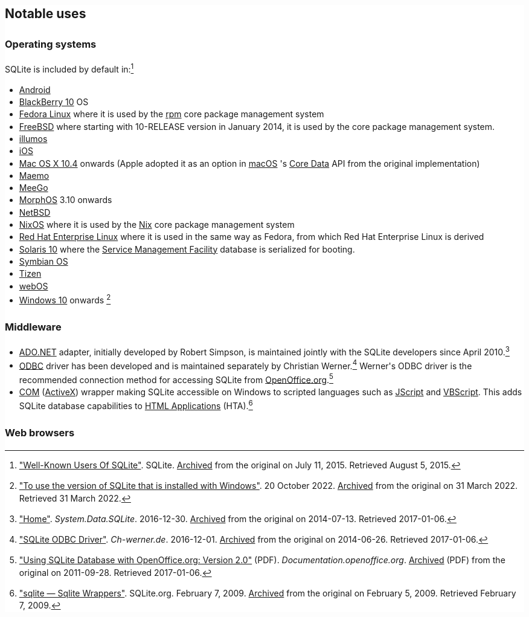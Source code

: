 ## Notable uses

### Operating systems

SQLite is included by default in:[^12]

- [Android](https://en.wikipedia.org/wiki/Android_\(operating_system\) "Android (operating system)")
- [BlackBerry 10](https://en.wikipedia.org/wiki/BlackBerry_10 "BlackBerry 10") OS
- [Fedora Linux](https://en.wikipedia.org/wiki/Fedora_Linux "Fedora Linux") where it is used by the [rpm](https://en.wikipedia.org/wiki/RPM_Package_Manager "RPM Package Manager") core package management system
- [FreeBSD](https://en.wikipedia.org/wiki/FreeBSD "FreeBSD") where starting with 10-RELEASE version in January 2014, it is used by the core package management system.
- [illumos](https://en.wikipedia.org/wiki/Illumos "Illumos")
- [iOS](https://en.wikipedia.org/wiki/IOS "IOS")
- [Mac OS X 10.4](https://en.wikipedia.org/wiki/Mac_OS_X_10.4 "Mac OS X 10.4") onwards (Apple adopted it as an option in [macOS](https://en.wikipedia.org/wiki/MacOS "MacOS") 's [Core Data](https://en.wikipedia.org/wiki/Core_Data "Core Data") API from the original implementation)
- [Maemo](https://en.wikipedia.org/wiki/Maemo "Maemo")
- [MeeGo](https://en.wikipedia.org/wiki/MeeGo "MeeGo")
- [MorphOS](https://en.wikipedia.org/wiki/MorphOS "MorphOS") 3.10 onwards
- [NetBSD](https://en.wikipedia.org/wiki/NetBSD "NetBSD")
- [NixOS](https://en.wikipedia.org/wiki/NixOS "NixOS") where it is used by the [Nix](https://en.wikipedia.org/wiki/Nix_\(package_manager\) "Nix (package manager)") core package management system
- [Red Hat Enterprise Linux](https://en.wikipedia.org/wiki/Red_Hat_Enterprise_Linux "Red Hat Enterprise Linux") where it is used in the same way as Fedora, from which Red Hat Enterprise Linux is derived
- [Solaris 10](https://en.wikipedia.org/wiki/Solaris_10 "Solaris 10") where the [Service Management Facility](https://en.wikipedia.org/wiki/Service_Management_Facility "Service Management Facility") database is serialized for booting.
- [Symbian OS](https://en.wikipedia.org/wiki/Symbian_OS "Symbian OS")
- [Tizen](https://en.wikipedia.org/wiki/Tizen "Tizen")
- [webOS](https://en.wikipedia.org/wiki/WebOS "WebOS")
- [Windows 10](https://en.wikipedia.org/wiki/Windows_10 "Windows 10") onwards [^45]

### Middleware

- [ADO.NET](https://en.wikipedia.org/wiki/ADO.NET "ADO.NET") adapter, initially developed by Robert Simpson, is maintained jointly with the SQLite developers since April 2010.[^46]
- [ODBC](https://en.wikipedia.org/wiki/ODBC "ODBC") driver has been developed and is maintained separately by Christian Werner.[^47] Werner's ODBC driver is the recommended connection method for accessing SQLite from [OpenOffice.org](https://en.wikipedia.org/wiki/OpenOffice.org "OpenOffice.org").[^48]
- [COM](https://en.wikipedia.org/wiki/Component_Object_Model "Component Object Model") ([ActiveX](https://en.wikipedia.org/wiki/ActiveX "ActiveX")) wrapper making SQLite accessible on Windows to scripted languages such as [JScript](https://en.wikipedia.org/wiki/JScript "JScript") and [VBScript](https://en.wikipedia.org/wiki/VBScript "VBScript"). This adds SQLite database capabilities to [HTML Applications](https://en.wikipedia.org/wiki/HTML_Application "HTML Application") (HTA).[^49]

### Web browsers


[^1]: ["SQLite Release 3.49.2 On 2025-05-07"](https://sqlite.org/releaselog/3_49_2.html). 7 May 2025. Retrieved 7 May 2025.
[^2]: ["SQLite database file format media type at IANA"](https://www.iana.org/assignments/media-types/application/vnd.sqlite3). *[Internet Assigned Numbers Authority](https://en.wikipedia.org/wiki/Internet_Assigned_Numbers_Authority "Internet Assigned Numbers Authority")*. [IANA](https://en.wikipedia.org/wiki/Internet_Assigned_Numbers_Authority "Internet Assigned Numbers Authority"). Retrieved 2019-03-08.
[^3]: ["Why SQLite succeeded as a database — Richard Hipp, creator of SQLite"](https://changelog.com/podcast/201). *The Changelog*. Episode 201. Event occurs at 00:16:00. [Archived](https://web.archive.org/web/20220707033506/https://changelog.com/podcast/201) from the original on 2022-07-07. Retrieved 2025-04-11. How do I pronounce the name of the product? I say S-Q-L-ite, like a mineral.
[^4]: [D. Richard Hipp](https://en.wikipedia.org/wiki/D._Richard_Hipp "D. Richard Hipp") (presenter) (May 31, 2006). [*An Introduction to SQLite*](https://www.youtube.com/watch?v=f428dSRkTs4#t=1m14s) (video). Google Inc. Event occurs at 00:01:14. Retrieved March 23, 2010. \[ˌɛsˌkjuˌwəlˈaɪt̚\]
[^5]: [D. Richard Hipp](https://en.wikipedia.org/wiki/D._Richard_Hipp "D. Richard Hipp") (presenter) (May 31, 2006). [*An Introduction to SQLite*](https://www.youtube.com/watch?v=f428dSRkTs4#t=48m15s). Google Inc. Event occurs at 00:48:15. Retrieved March 23, 2010. \[ˈsikwəˌlaɪt̚\]
[^6]: ["Most Widely Deployed SQL Database Estimates"](https://sqlite.org/mostdeployed.html). SQLite.org. Retrieved May 11, 2011.
[^7]: Owens, Michael (2006). ["Chapter 4: SQL"](https://books.google.com/books?id=VsZ5bUh0XAkC&pg=PA133). In Gilmore, Jason; [Thomas, Keir](https://en.wikipedia.org/wiki/Keir_Thomas "Keir Thomas") (eds.). *The Definitive Guide to SQLite*. [D. Richard Hipp](https://en.wikipedia.org/wiki/D._Richard_Hipp "D. Richard Hipp") (foreword), Preston Hagar (technical reviewer). [Apress](https://en.wikipedia.org/wiki/Apress "Apress"). p. 133. [ISBN](https://en.wikipedia.org/wiki/ISBN_\(identifier\) "ISBN (identifier)") [978-1-59059-673-9](https://en.wikipedia.org/wiki/Special:BookSources/978-1-59059-673-9 "Special:BookSources/978-1-59059-673-9"). [Archived](https://web.archive.org/web/20201124002058/https://books.google.com/books?id=VsZ5bUh0XAkC&pg=PA133) from the original on 24 November 2020. Retrieved 30 December 2014.
[^8]: ["STRICT Tables"](https://sqlite.org/stricttables.html). [Archived](https://web.archive.org/web/20220807204905/https://sqlite.org/stricttables.html) from the original on 2022-08-07. Retrieved 2022-08-11.
[^9]: ["Full-Featured SQL"](https://www.sqlite.org/fullsql.html). *SQLite*. Retrieved January 24, 2025.
[^10]: ["SQL Features That SQLite Does Not Implement"](https://www.sqlite.org/omitted.html). *SQLite*. Retrieved January 24, 2025.
[^11]: Owens, Michael (2006). "Introducing SQLite". *The Definitive Guide to SQLite*. [Apress](https://en.wikipedia.org/wiki/Apress "Apress"). [doi](https://en.wikipedia.org/wiki/Doi_\(identifier\) "Doi (identifier)"):[10.1007/978-1-4302-0172-4\_1](https://doi.org/10.1007%2F978-1-4302-0172-4_1). [ISBN](https://en.wikipedia.org/wiki/ISBN_\(identifier\) "ISBN (identifier)") [978-1-59059-673-9](https://en.wikipedia.org/wiki/Special:BookSources/978-1-59059-673-9 "Special:BookSources/978-1-59059-673-9").
[^12]: ["Well-Known Users Of SQLite"](https://sqlite.org/famous.html). SQLite. [Archived](https://web.archive.org/web/20150711135311/https://sqlite.org/famous.html) from the original on July 11, 2015. Retrieved August 5, 2015.
[^13]: ["Interview: Richard Hipp on UnQL, a New Query Language for Document Databases"](http://www.infoq.com/news/2011/08/UnQL). InfoQ. August 4, 2011. [Archived](https://web.archive.org/web/20140408215240/http://www.infoq.com/news/2011/08/UnQL) from the original on April 8, 2014. Retrieved October 5, 2011.
[^14]: Hipp, D. Richard. ["Code of Ethics"](https://sqlite.org/codeofethics.html). *SQLite*. Retrieved January 24, 2025.
[^15]: McCarthy, Kieren. ["SQLite creator crucified after code of conduct warns devs to love God, and not kill, commit adultery, steal, curse..."](https://www.theregister.com/2018/10/22/sqlite_code_of_conduct/) *www.theregister.com*. [Archived](https://web.archive.org/web/20221117120853/https://www.theregister.com/2018/10/22/sqlite_code_of_conduct/) from the original on 2022-11-17. Retrieved 2022-11-17.
[^16]: ["LoC Recommended Storage Format"](https://sqlite.org/locrsf.html). *sqlite.org*. [Archived](https://web.archive.org/web/20200423212849/https://sqlite.org/locrsf.html) from the original on 2020-04-23. Retrieved 2020-04-09.
[^17]: ["SQLite, Version 3"](https://www.loc.gov/preservation/digital/formats/fdd/fdd000461.shtml). *www.loc.gov*. 2017-03-28. [Archived](https://web.archive.org/web/20200511194518/https://www.loc.gov/preservation/digital/formats/fdd/fdd000461.shtml) from the original on 2020-05-11. Retrieved 2020-04-09.
[^18]: ["Recommended Formats Statement – datasets/databases"](https://www.loc.gov/preservation/resources/rfs/data.html). Library of Congress. [Archived](https://web.archive.org/web/20180822113435/https://www.loc.gov/preservation/resources/rfs/data.html) from the original on 2018-08-22. Retrieved 2020-04-09.
[^19]: ["SQLite Is A Zero-Configuration Database"](https://sqlite.org/zeroconf.html). SQLite.org. [Archived](https://web.archive.org/web/20240502210736/https://sqlite.org/zeroconf.html) from the original on May 2, 2024. Retrieved August 3, 2015.
[^20]: ["SQLite"](https://clickhouse.com/docs/en/engines/database-engines/sqlite). *ClickHouse Docs*. Retrieved January 25, 2025.
[^21]: ["Write Ahead Logging in SQLite 3.7"](https://sqlite.org/wal.html). SQLite.org. [Archived](https://web.archive.org/web/20240502210711/https://sqlite.org/wal.html) from the original on May 2, 2024. Retrieved September 3, 2011. WAL provides more concurrency as readers do not block writers and a writer does not block readers. Reading and writing can proceed concurrently.
[^22]: ["Appropriate Uses For SQLite"](https://sqlite.org/whentouse.html). SQLite.org. [Archived](https://web.archive.org/web/20240502210713/https://sqlite.org/whentouse.html) from the original on 2024-05-02. Retrieved 2015-09-03.
[^23]: ["PGCon 2014: Clustering and VODKA"](https://lwn.net/Articles/601144/). *Lwn.net*. [Archived](https://web.archive.org/web/20150629195442/https://lwn.net/Articles/601144/) from the original on 2015-06-29. Retrieved 2017-01-06.
[^24]: ["PGCon2014: SQLite: Protégé of PostgreSQL"](https://www.pgcon.org/2014/schedule/events/736.en.html). *Pgcon.org*. 20 September 2015. [Archived](https://web.archive.org/web/20141230193958/http://www.pgcon.org/2014/schedule/events/736.en.html) from the original on 2014-12-30. Retrieved 2017-01-06.
[^25]: ["SQLite: StrictMode"](https://sqlite.org/src/wiki?name=StrictMode). *Sqlite.org*. [Archived](https://web.archive.org/web/20160304115940/https://sqlite.org/src/wiki?name=StrictMode) from the original on March 4, 2016. Retrieved September 3, 2015.
[^26]: ["Release History of SQLite"](https://sqlite.org/changes.html). [Archived](https://web.archive.org/web/20210316043517/https://sqlite.org/changes.html) from the original on 2021-03-16. Retrieved 2021-03-22.
[^27]: ["STRICT Tables"](https://sqlite.org/stricttables.html). *SQLite*. Retrieved January 24, 2025.
[^28]: ["SQL As Understood By SQLite"](https://sqlite.org/lang_createtable.html#rowid). *SQLite*. [Archived](https://web.archive.org/web/20180521104530/https://sqlite.org/lang_createtable.html#rowid) from the original on 21 May 2018. Retrieved 21 May 2018. Searching for a record with a specific rowid, or for all records with rowids within a specified range is around twice as fast as a similar search made by specifying any other PRIMARY KEY or indexed value.
[^29]: ["Clustered Indexes and the WITHOUT ROWID Optimization"](https://sqlite.org/withoutrowid.html). *SQLite*. Retrieved January 24, 2025.
[^30]: Karwin, Bill (May 2010). Carter, Jacquelyn (ed.). *SQL Antipatterns: Avoiding the Pitfalls of Database Programming*. The Pragmatic Bookshelf. p. 70. [ISBN](https://en.wikipedia.org/wiki/ISBN_\(identifier\) "ISBN (identifier)") [978-1-934356-55-5](https://en.wikipedia.org/wiki/Special:BookSources/978-1-934356-55-5 "Special:BookSources/978-1-934356-55-5"). Sometimes you're forced to use a database brand that doesn't support foreign key constraints (for example MySQL's MyISAM storage engine or SQLite prior to version 3.6.19).
[^31]: ["SQLite Release 3.6.19 On 2009-10-14"](https://sqlite.org/releaselog/3_6_19.html). *sqlite.org*. [Archived](https://web.archive.org/web/20201029060401/http://sqlite.org/releaselog/3_6_19.html) from the original on 2020-10-29. Retrieved 2020-10-15.
[^32]: ["SQLite Foreign Key Support"](https://sqlite.org/foreignkeys.html). *SQLite*. Retrieved January 24, 2025.
[^33]: Source: developers' comments on [SQLite forum](https://sqlite.org/forum/info/78a60bdeec7c1ee9) [Archived](https://web.archive.org/web/20230401220416/https://sqlite.org/forum/info/78a60bdeec7c1ee9) 2023-04-01 at the [Wayback Machine](https://en.wikipedia.org/wiki/Wayback_Machine "Wayback Machine")
[^34]: ["Quirks, Caveats, and Gotchas In SQLite"](https://sqlite.org/quirks.html). *SQLite*. Retrieved January 24, 2025.
[^35]: ["Case-insensitive matching of Unicode characters does not work"](https://sqlite.org/faq.html#q18). *SQLite Frequently Asked Questions*. [Archived](https://web.archive.org/web/20150905054749/https://sqlite.org/faq.html#q18) from the original on 2015-09-05. Retrieved 2015-09-03.
[^36]: ["SQLite FTS5 Extension"](https://sqlite.org/fts5.html). *SQLite*. Retrieved January 24, 2025.
[^37]: ["JSON Functions And Operators"](https://sqlite.org/json1.html). *SQLite*. Retrieved January 24, 2025.
[^38]: ["Limits In SQLite"](https://sqlite.org/limits.html). *SQLite.org*. [Archived](https://web.archive.org/web/20211107064937/https://sqlite.org/limits.html) from the original on 2021-11-07. Retrieved 2022-09-19.
[^39]: ["Thoughts On The Design Of The Fossil DVCS"](https://www.fossil-scm.org/home/doc/trunk/www/theory1.wiki). Fossil-scm.org. July 12, 2017. [Archived](https://web.archive.org/web/20221013234319/https://www.fossil-scm.org/home/doc/trunk/www/theory1.wiki) from the original on October 13, 2022. Retrieved October 14, 2022.
[^40]: ["Fossil: Fossil Performance"](https://www.fossil-scm.org/index.html/doc/tip/www/stats.wiki). Fossil-scm.org. August 23, 2009. [Archived](https://web.archive.org/web/20091009054952/http://www.fossil-scm.org/index.html/doc/tip/www/stats.wiki) from the original on October 9, 2009. Retrieved September 12, 2009.
[^41]: ["SQLite Copyright"](https://sqlite.org/copyright.html). *sqlite.org*. [Archived](https://web.archive.org/web/20240315172355/https://sqlite.org/copyright.html) from the original on 2024-03-15. Retrieved 2024-03-06.
[^42]: ["Code Of Ethics"](https://sqlite.org/codeofethics.html). *sqlite.org*. [Archived](https://web.archive.org/web/20240219225117/https://sqlite.org/codeofethics.html) from the original on 2024-02-19. Retrieved 2024-03-06.
[^43]: ["Command Line Shell For SQLite"](https://sqlite.org/cli.html). Sqlite.org. [Archived](https://web.archive.org/web/20221006104551/https://sqlite.org/cli.html) from the original on October 6, 2022. Retrieved October 14, 2022.
[^44]: ["How SQLite Is Tested"](https://sqlite.org/testing.html). SQLite.org. [Archived](https://web.archive.org/web/20091006224147/https://sqlite.org/testing.html) from the original on October 6, 2009. Retrieved September 12, 2009.
[^45]: ["To use the version of SQLite that is installed with Windows"](https://docs.microsoft.com/en-us/windows/uwp/data-access/sqlite-databases#to-use-the-version-of-sqlite-that-is-installed-with-windows). 20 October 2022. [Archived](https://web.archive.org/web/20220331170828/https://docs.microsoft.com/en-us/windows/uwp/data-access/sqlite-databases#to-use-the-version-of-sqlite-that-is-installed-with-windows) from the original on 31 March 2022. Retrieved 31 March 2022.
[^46]: ["Home"](http://system.data.sqlite.org/index.html/doc/trunk/www/index.wiki). *System.Data.SQLite*. 2016-12-30. [Archived](https://web.archive.org/web/20140713080835/http://system.data.sqlite.org/index.html/doc/trunk/www/index.wiki) from the original on 2014-07-13. Retrieved 2017-01-06.
[^47]: ["SQLite ODBC Driver"](http://www.ch-werner.de/sqliteodbc/). *Ch-werner.de*. 2016-12-01. [Archived](https://web.archive.org/web/20140626165719/http://www.ch-werner.de/sqliteodbc/) from the original on 2014-06-26. Retrieved 2017-01-06.
[^48]: ["Using SQLite Database with OpenOffice.org: Version 2.0"](http://documentation.openoffice.org/HOW_TO/data_source/SQLite.pdf) (PDF). *Documentation.openoffice.org*. [Archived](https://web.archive.org/web/20110928073029/http://documentation.openoffice.org/HOW_TO/data_source/SQLite.pdf) (PDF) from the original on 2011-09-28. Retrieved 2017-01-06.
[^49]: ["sqlite — Sqlite Wrappers"](https://sqlite.org/cvstrac/wiki?p=SqliteWrappers). SQLite.org. February 7, 2009. [Archived](https://web.archive.org/web/20090205225756/http://sqlite.org/cvstrac/wiki?p=SqliteWrappers) from the original on February 5, 2009. Retrieved February 7, 2009.
[^50]: ["sqlite3 WebAssembly & JavaScript Documentation Index"](https://sqlite.org/wasm). *SQLite*. [Archived](https://web.archive.org/web/20240502210710/https://sqlite.org/wasm/doc/trunk/index.md) from the original on 2024-05-02. Retrieved 2023-05-08.
[^51]: ["Location of Google Chrome history"](https://www.foxtonforensics.com/browser-history-examiner/chrome-history-location). *www.foxtonforensics.com*. 2020-10-06. [Archived](https://web.archive.org/web/20230228184524/https://www.foxtonforensics.com/browser-history-examiner/chrome-history-location) from the original on 2023-02-28. Retrieved 2020-10-06.
[^52]: ["SQLite Manager:: Add-ons for Firefox"](https://web.archive.org/web/20170102010658/https://addons.mozilla.org/en-US/firefox/addon/sqlite-manager/). *Addons.mozilla.org*. 2015-02-28. Archived from [the original](https://addons.mozilla.org/en-US/firefox/addon/sqlite-manager/) on 2017-01-02. Retrieved 2017-01-06.
[^53]: ["SQLite Manager – Get this Extension for 🦊 Firefox (en-US)"](https://addons.mozilla.org/en-US/firefox/addon/sqlite-manager-webext/). *Addons.mozilla.org*. 2018-07-24. [Archived](https://web.archive.org/web/20181005112443/https://addons.mozilla.org/en-US/firefox/addon/sqlite-manager-webext/) from the original on 2018-10-05. Retrieved 2018-10-05.
[^54]: ["SQLite Reader – Get this Extension for 🦊 Firefox (en-US)"](https://addons.mozilla.org/en-US/firefox/addon/sql-reader/). *Addons.mozilla.org*. 2018-09-01. [Archived](https://web.archive.org/web/20181005112536/https://addons.mozilla.org/en-US/firefox/addon/sql-reader/) from the original on 2018-10-05. Retrieved 2018-10-05.
[^55]: ["Using SQL to find my best photo of a pelican according to Apple Photo"](https://simonwillison.net/2020/May/21/dogsheep-photos/). *Simon Willison’s Weblog*. [Archived](https://web.archive.org/web/20200522181550/https://simonwillison.net/2020/May/21/dogsheep-photos/) from the original on May 22, 2020. Retrieved May 23, 2020.
[^56]: ["Audacity 3.0.0 Released"](https://web.archive.org/web/20230814021313/https://www.audacityteam.org/audacity-3-0-0-released/). 17 March 2021. Archived from [the original](https://www.audacityteam.org/audacity-3-0-0-released/) on 14 August 2023. Retrieved March 17, 2021.
[^57]: Hinegardner, Jeremy (August 28, 2007). ["Skype client using SQLite?"](https://web.archive.org/web/20071117061133/https://www.mail-archive.com/sqlite-users%40sqlite.org/msg27326.html). *sqlite-users* (Mailing list). Archived from [the original](https://www.mail-archive.com/sqlite-users%40sqlite.org/msg27326.html) on 2007-11-17. Retrieved June 14, 2010.